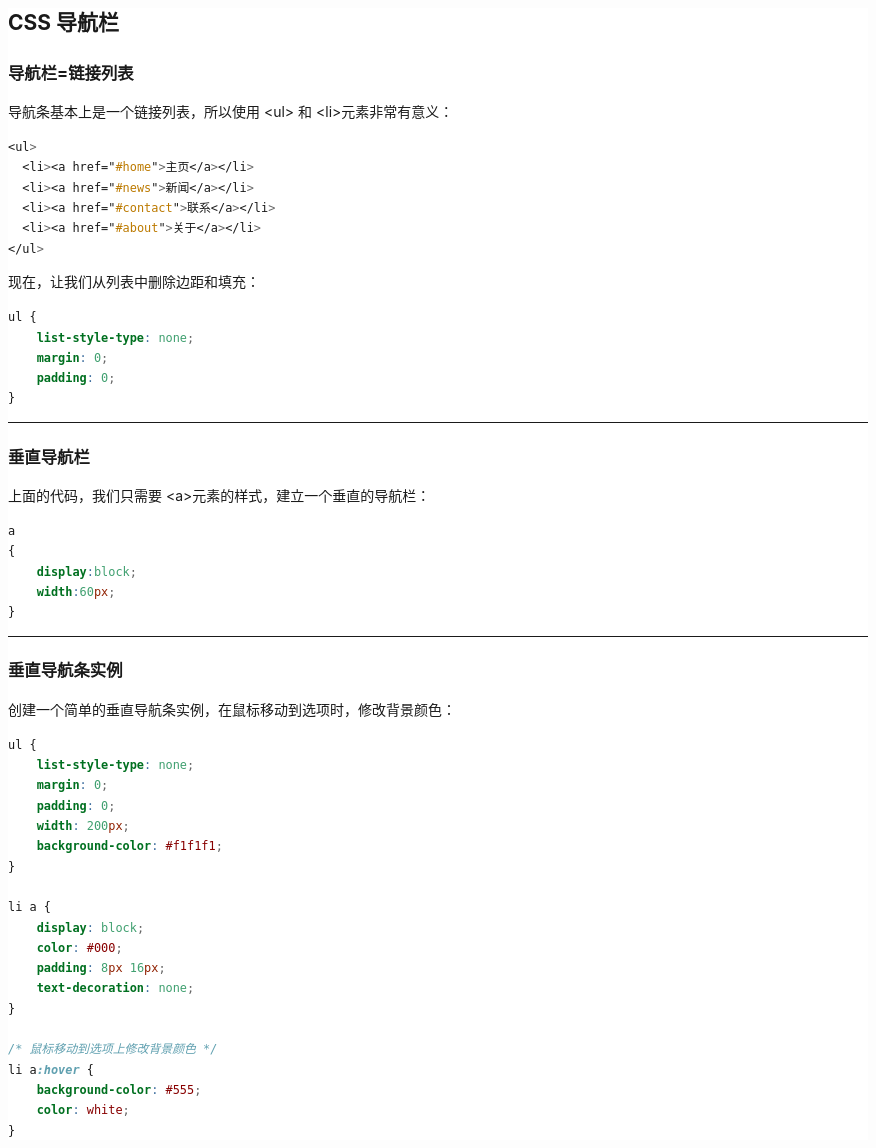 
## CSS 导航栏

### 导航栏=链接列表

导航条基本上是一个链接列表，所以使用 \<ul> 和 \<li>元素非常有意义：
```CSS
<ul>
  <li><a href="#home">主页</a></li>
  <li><a href="#news">新闻</a></li>
  <li><a href="#contact">联系</a></li>
  <li><a href="#about">关于</a></li>
</ul>
```

现在，让我们从列表中删除边距和填充：
```CSS
ul {
    list-style-type: none;
    margin: 0;
    padding: 0;
}
```

---

### 垂直导航栏

上面的代码，我们只需要 \<a>元素的样式，建立一个垂直的导航栏：
```CSS
a
{
    display:block;
    width:60px;
}
```

---

### 垂直导航条实例

创建一个简单的垂直导航条实例，在鼠标移动到选项时，修改背景颜色：

```CSS
ul {
    list-style-type: none;
    margin: 0;
    padding: 0;
    width: 200px;
    background-color: #f1f1f1;
}
 
li a {
    display: block;
    color: #000;
    padding: 8px 16px;
    text-decoration: none;
}
 
/* 鼠标移动到选项上修改背景颜色 */
li a:hover {
    background-color: #555;
    color: white;
}
```
